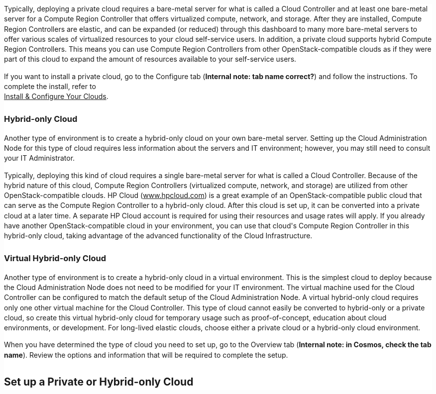 Typically, deploying a private cloud requires a bare-metal server for what is called a Cloud Controller and at least one bare-metal server for a Compute Region 
Controller that offers virtualized compute, network, and storage. After they are installed, Compute Region Controllers are elastic, and can be expanded 
(or reduced) through this dashboard to many more bare-metal servers to offer various scales of virtualized resources to your cloud self-service users. 
In addition, a private cloud supports hybrid Compute Region Controllers. This means you can use Compute Region Controllers from other OpenStack-compatible 
clouds as if they were part of this cloud to expand the amount of resources available to your self-service users. 

If you want to install a private cloud, go to the Configure tab (**Internal note: tab name correct?**) and follow the instructions. To complete the install, refer to  
[Install &amp; Configure Your Clouds](/cloudos/en/120/install/).

### Hybrid-only Cloud

Another type of environment is to create a hybrid-only cloud on your own bare-metal server. Setting up the Cloud Administration Node for this type of 
cloud requires less information about the servers and IT environment; however, you may still need to consult your IT Administrator.

Typically, deploying this kind of cloud requires a single bare-metal server for what is called a Cloud Controller. Because of the hybrid nature of this cloud, 
Compute Region Controllers (virtualized compute, network, and storage) are utilized from other OpenStack-compatible clouds. HP Cloud (www.hpcloud.com) 
is a great example of an OpenStack-compatible public cloud that can serve as the Compute Region Controller to a hybrid-only cloud. After this cloud is set up, 
it can be converted into a private cloud at a later time. A separate HP Cloud account is required for using their resources and usage rates will apply. 
If you already have another OpenStack-compatible cloud in your environment, you can use that cloud's Compute Region Controller in this hybrid-only 
cloud, taking advantage of the advanced functionality of the Cloud Infrastructure.

### Virtual Hybrid-only Cloud

Another type of environment is to create a hybrid-only cloud in a virtual environment. This is the simplest cloud to deploy because the Cloud Administration 
Node does not need to be modified for your IT environment. The virtual machine used for the Cloud Controller can be configured to match the default setup 
of the Cloud Administration Node. A virtual hybrid-only cloud requires only one other virtual machine for the Cloud Controller. This type of cloud 
cannot easily be converted to hybrid-only or a private cloud, so create this virtual hybrid-only cloud for temporary usage such as proof-of-concept, 
education about cloud environments, or development. For long-lived elastic clouds, choose either a private cloud or a hybrid-only cloud environment.

When you have determined the type of cloud you need to set up, go to the Overview tab (**Internal note: in Cosmos, check the tab name**). Review the options and 
information that will be required to complete the setup.

## Set up a Private or Hybrid-only Cloud
